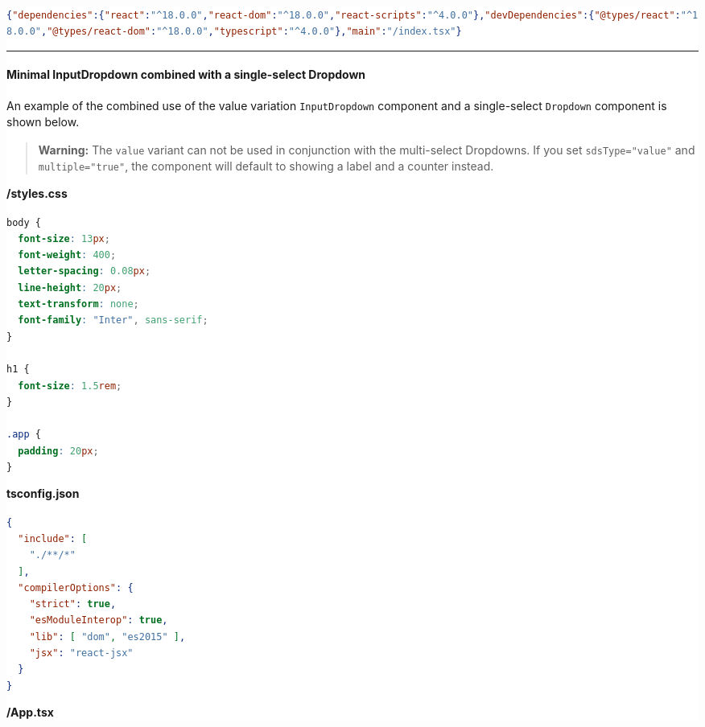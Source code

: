 ```json
{"dependencies":{"react":"^18.0.0","react-dom":"^18.0.0","react-scripts":"^4.0.0"},"devDependencies":{"@types/react":"^18.0.0","@types/react-dom":"^18.0.0","typescript":"^4.0.0"},"main":"/index.tsx"}
```

---

#### Minimal InputDropdown combined with a single-select Dropdown

An example of the combined use of the value variation `InputDropdown` component and a single-select `Dropdown` component is shown below. 

>**Warning:** The `value` variant can not be used in conjunction with the multi-select Dropdowns. If you set `sdsType="value"` and `multiple="true"`, the component will default to showing a label and a counter instead.

**/styles.css**

```css
body {
  font-size: 13px;
  font-weight: 400;
  letter-spacing: 0.08px;
  line-height: 20px;
  text-transform: none;
  font-family: "Inter", sans-serif;
}

h1 {
  font-size: 1.5rem;
}

.app {
  padding: 20px;
}
```

**tsconfig.json**

```json
{
  "include": [
    "./**/*"
  ],
  "compilerOptions": {
    "strict": true,
    "esModuleInterop": true,
    "lib": [ "dom", "es2015" ],
    "jsx": "react-jsx"
  }
}
```

**/App.tsx**
